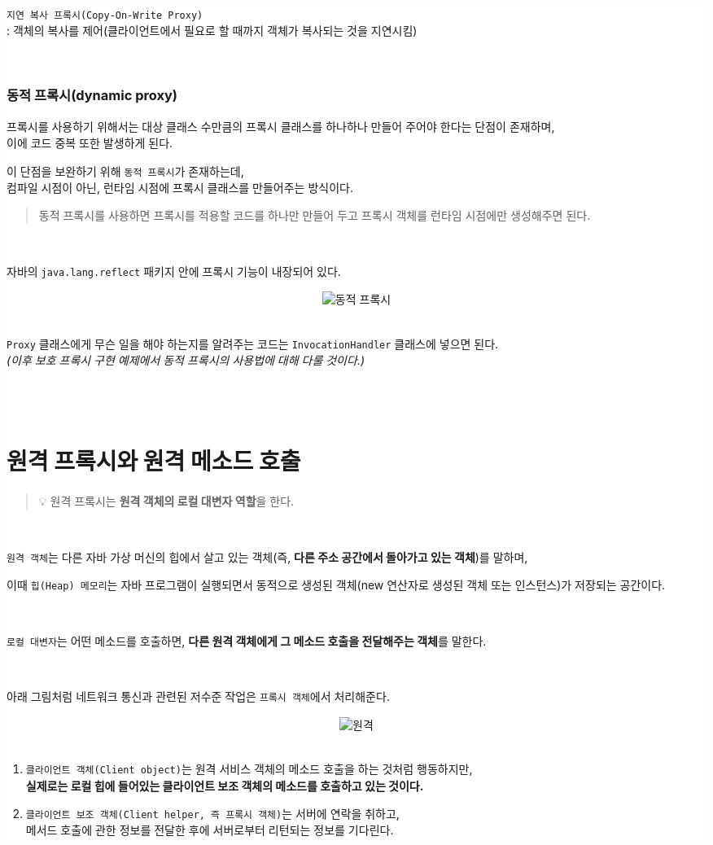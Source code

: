 `지연 복사 프록시(Copy-On-Write Proxy)`  
: 객체의 복사를 제어(클라이언트에서 필요로 할 때까지 객체가 복사되는 것을 지연시킴)

<br/>

### 동적 프록시(dynamic proxy)

프록시를 사용하기 위해서는 대상 클래스 수만큼의 프록시 클래스를 하나하나 만들어 주어야 한다는 단점이 존재하며,  
이에 코드 중복 또한 발생하게 된다.

이 단점을 보완하기 위해 `동적 프록시`가 존재하는데,  
컴파일 시점이 아닌, 런타임 시점에 프록시 클래스를 만들어주는 방식이다.

> 동적 프록시를 사용하면 프록시를 적용할 코드를 하나만 만들어 두고 프록시 객체를 런타임 시점에만 생성해주면 된다.

<br/>

자바의 `java.lang.reflect` 패키지 안에 프록시 기능이 내장되어 있다.

<p align="center"><img width="600" alt="동적 프록시" src="https://user-images.githubusercontent.com/86337233/212689085-cd285023-fb6d-4650-88f7-c56207a5bd91.png">

<br/>
<br/>


`Proxy` 클래스에게 무슨 일을 해야 하는지를 알려주는 코드는 `InvocationHandler` 클래스에 넣으면 된다.  
_(이후 보호 프록시 구현 예제에서 동적 프록시의 사용법에 대해 다룰 것이다.)_

<br/>
<br/>

# 원격 프록시와 원격 메소드 호출

> 💡 원격 프록시는 **원격 객체의 로컬 대변자 역할**을 한다.

<br/>

`원격 객체`는 다른 자바 가상 머신의 힙에서 살고 있는 객체(즉, **다른 주소 공간에서 돌아가고 있는 객체**)를 말하며,

이때 `힙(Heap) 메모리`는 자바 프로그램이 실행되면서 동적으로 생성된 객체(new 연산자로 생성된 객체 또는 인스턴스)가 저장되는 공간이다.

<br/>

`로컬 대변자`는 어떤 메소드를 호출하면, **다른 원격 객체에게 그 메소드 호출을 전달해주는 객체**를 말한다.

<br/>

아래 그림처럼 네트워크 통신과 관련된 저수준 작업은 `프록시 객체`에서 처리해준다.

<p align="center"><img width="900" alt="원격" src="https://user-images.githubusercontent.com/86337233/212689075-4fd55f45-443e-48d4-a0bf-bf02ebdb91a3.png">

<br/>
<br/>

1. `클라이언트 객체(Client object)`는 원격 서비스 객체의 메소드 호출을 하는 것처럼 행동하지만,  
   **실제로는 로컬 힙에 들어있는 클라이언트 보조 객체의 메소드를 호출하고 있는 것이다.**


2. `클라이언트 보조 객체(Client helper, 즉 프록시 객체)`는 서버에 연락을 취하고,  
   메서드 호출에 관한 정보를 전달한 후에 서버로부터 리턴되는 정보를 기다린다.
